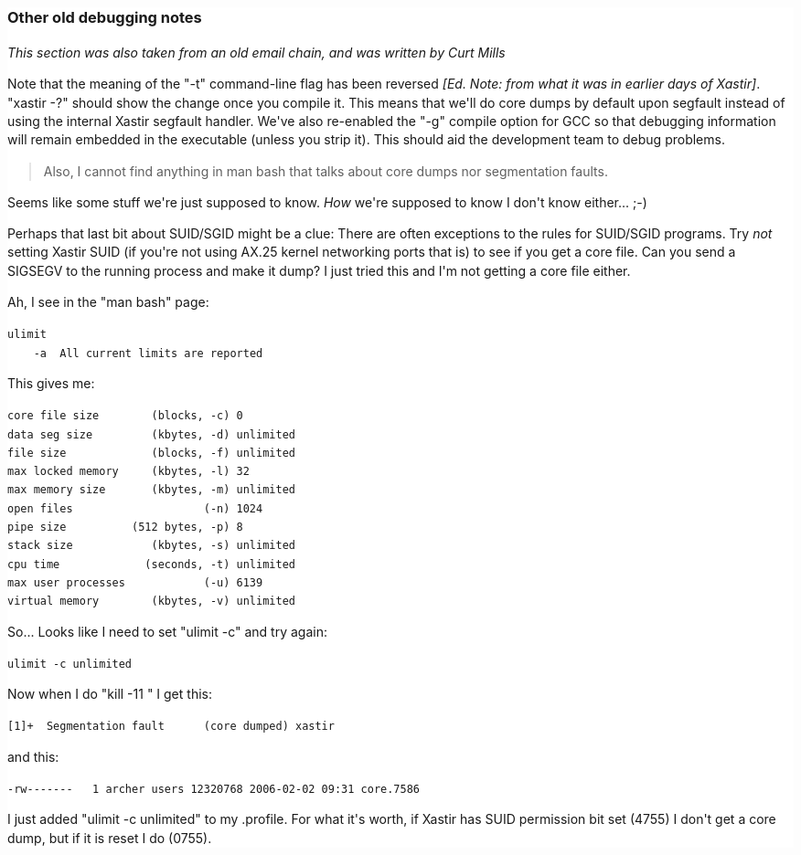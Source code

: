 ### Other old debugging notes

*This section was also taken from an old email chain, and was written by Curt Mills*

Note that the meaning of the "-t" command-line flag has been
reversed *[Ed. Note: from what it was in earlier days of Xastir]*.
"xastir -?" should show the change once you compile it.
This means that we'll do core dumps by default upon segfault instead
of using the internal Xastir segfault handler.  We've also
re-enabled the "-g" compile option for GCC so that debugging
information will remain embedded in the executable (unless you strip
it).  This should aid the development team to debug problems.

> Also, I cannot find anything in man bash that talks about core
> dumps nor segmentation faults.

Seems like some stuff we're just supposed to know.  _How_ we're
supposed to know I don't know either...  ;-)

Perhaps that last bit about SUID/SGID might be a clue:  There are
often exceptions to the rules for SUID/SGID programs.  Try _not_
setting Xastir SUID (if you're not using AX.25 kernel networking
ports that is) to see if you get a core file.  Can you send a
SIGSEGV to the running process and make it dump?  I just tried this
and I'm not getting a core file either.

Ah, I see in the "man bash" page:

    ulimit
        -a  All current limits are reported

This gives me:

    core file size        (blocks, -c) 0
    data seg size         (kbytes, -d) unlimited
    file size             (blocks, -f) unlimited
    max locked memory     (kbytes, -l) 32
    max memory size       (kbytes, -m) unlimited
    open files                    (-n) 1024
    pipe size          (512 bytes, -p) 8
    stack size            (kbytes, -s) unlimited
    cpu time             (seconds, -t) unlimited
    max user processes            (-u) 6139
    virtual memory        (kbytes, -v) unlimited

So...  Looks like I need to set "ulimit -c" and try again:

    ulimit -c unlimited

Now when I do "kill -11 <pid>" I get this:

    [1]+  Segmentation fault      (core dumped) xastir

and this:

    -rw-------   1 archer users 12320768 2006-02-02 09:31 core.7586

I just added "ulimit -c unlimited" to my .profile.  For what it's
worth, if Xastir has SUID permission bit set (4755) I don't get a
core dump, but if it is reset I do (0755).
